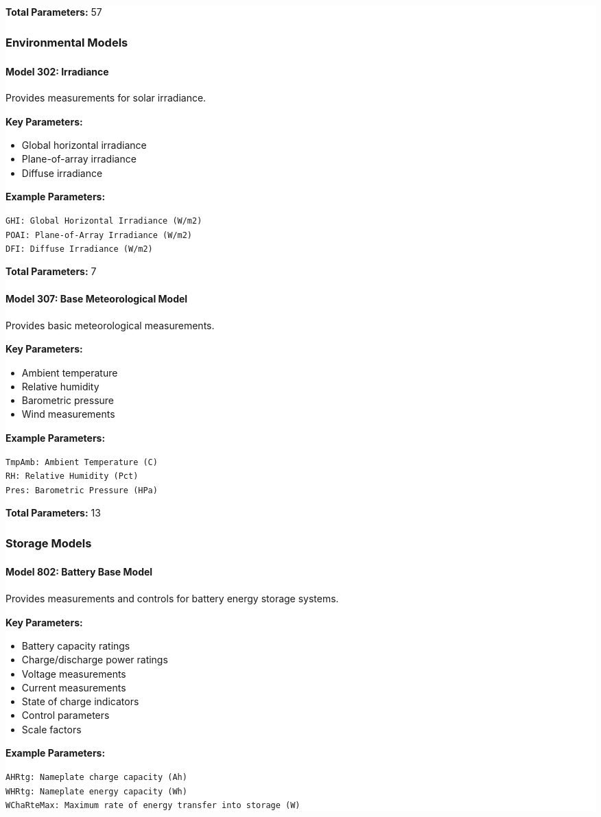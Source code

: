 **Total Parameters:** 57

### Environmental Models

#### Model 302: Irradiance
Provides measurements for solar irradiance.

**Key Parameters:**
- Global horizontal irradiance
- Plane-of-array irradiance
- Diffuse irradiance

**Example Parameters:**
```
GHI: Global Horizontal Irradiance (W/m2)
POAI: Plane-of-Array Irradiance (W/m2)
DFI: Diffuse Irradiance (W/m2)
```

**Total Parameters:** 7

#### Model 307: Base Meteorological Model
Provides basic meteorological measurements.

**Key Parameters:**
- Ambient temperature
- Relative humidity
- Barometric pressure
- Wind measurements

**Example Parameters:**
```
TmpAmb: Ambient Temperature (C)
RH: Relative Humidity (Pct)
Pres: Barometric Pressure (HPa)
```

**Total Parameters:** 13

### Storage Models

#### Model 802: Battery Base Model
Provides measurements and controls for battery energy storage systems.

**Key Parameters:**
- Battery capacity ratings
- Charge/discharge power ratings
- Voltage measurements
- Current measurements
- State of charge indicators
- Control parameters
- Scale factors

**Example Parameters:**
```
AHRtg: Nameplate charge capacity (Ah)
WHRtg: Nameplate energy capacity (Wh)
WChaRteMax: Maximum rate of energy transfer into storage (W)
```
